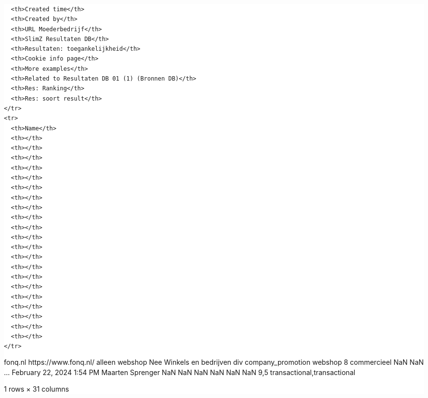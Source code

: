       <th>Created time</th>
      <th>Created by</th>
      <th>URL Moederbedrijf</th>
      <th>SlimZ Resultaten DB</th>
      <th>Resultaten: toegankelijkheid</th>
      <th>Cookie info page</th>
      <th>More examples</th>
      <th>Related to Resultaten DB 01 (1) (Bronnen DB)</th>
      <th>Res: Ranking</th>
      <th>Res: soort result</th>
    </tr>
    <tr>
      <th>Name</th>
      <th></th>
      <th></th>
      <th></th>
      <th></th>
      <th></th>
      <th></th>
      <th></th>
      <th></th>
      <th></th>
      <th></th>
      <th></th>
      <th></th>
      <th></th>
      <th></th>
      <th></th>
      <th></th>
      <th></th>
      <th></th>
      <th></th>
      <th></th>
      <th></th>
    </tr>
  </thead>
  <tbody>
    <tr>
      <th>fonq.nl</th>
      <td>https://www.fonq.nl/</td>
      <td>alleen webshop</td>
      <td>Nee</td>
      <td>Winkels en bedrijven div</td>
      <td>company_promotion</td>
      <td>webshop</td>
      <td>8</td>
      <td>commercieel</td>
      <td>NaN</td>
      <td>NaN</td>
      <td>...</td>
      <td>February 22, 2024 1:54 PM</td>
      <td>Maarten Sprenger</td>
      <td>NaN</td>
      <td>NaN</td>
      <td>NaN</td>
      <td>NaN</td>
      <td>NaN</td>
      <td>NaN</td>
      <td>9,5</td>
      <td>transactional,transactional</td>
    </tr>
  </tbody>
</table>
<p>1 rows × 31 columns</p>